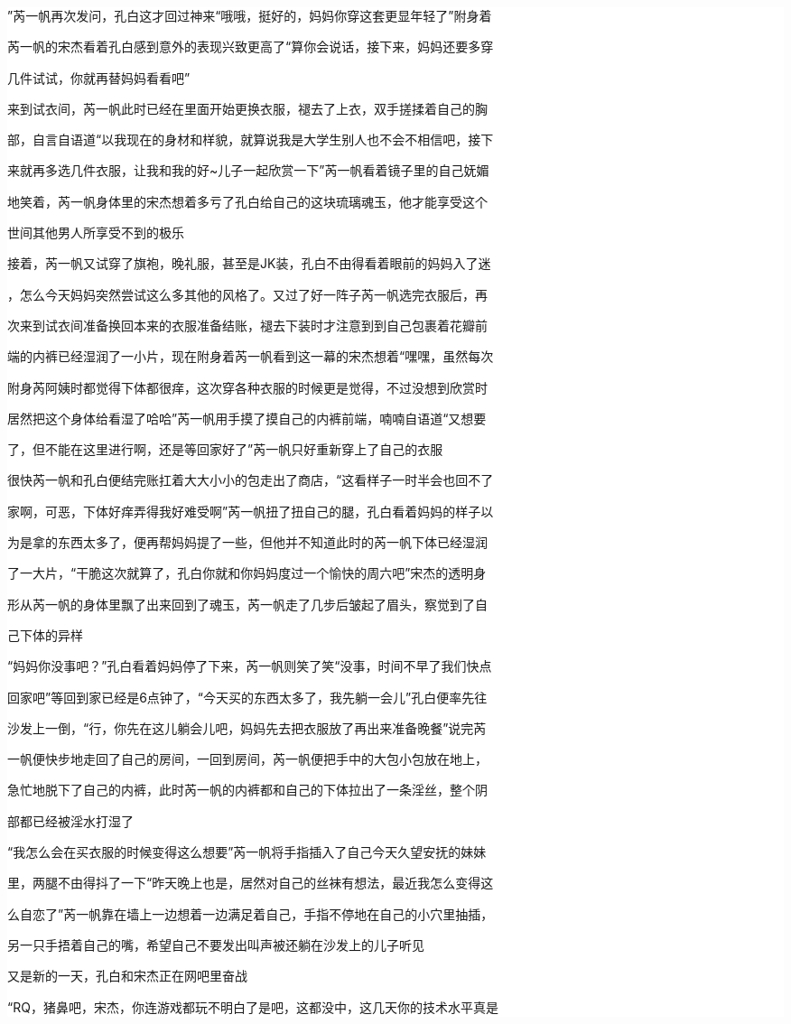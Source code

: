 ”芮一帆再次发问，孔白这才回过神来“哦哦，挺好的，妈妈你穿这套更显年轻了”附身着

芮一帆的宋杰看着孔白感到意外的表现兴致更高了“算你会说话，接下来，妈妈还要多穿

几件试试，你就再替妈妈看看吧”

来到试衣间，芮一帆此时已经在里面开始更换衣服，褪去了上衣，双手搓揉着自己的胸

部，自言自语道“以我现在的身材和样貌，就算说我是大学生别人也不会不相信吧，接下

来就再多选几件衣服，让我和我的好~儿子一起欣赏一下”芮一帆看着镜子里的自己妩媚

地笑着，芮一帆身体里的宋杰想着多亏了孔白给自己的这块琉璃魂玉，他才能享受这个

世间其他男人所享受不到的极乐

接着，芮一帆又试穿了旗袍，晚礼服，甚至是JK装，孔白不由得看着眼前的妈妈入了迷

，怎么今天妈妈突然尝试这么多其他的风格了。又过了好一阵子芮一帆选完衣服后，再

次来到试衣间准备换回本来的衣服准备结账，褪去下装时才注意到到自己包裹着花瓣前

端的内裤已经湿润了一小片，现在附身着芮一帆看到这一幕的宋杰想着“嘿嘿，虽然每次

附身芮阿姨时都觉得下体都很痒，这次穿各种衣服的时候更是觉得，不过没想到欣赏时

居然把这个身体给看湿了哈哈”芮一帆用手摸了摸自己的内裤前端，喃喃自语道“又想要

了，但不能在这里进行啊，还是等回家好了”芮一帆只好重新穿上了自己的衣服

很快芮一帆和孔白便结完账扛着大大小小的包走出了商店，“这看样子一时半会也回不了

家啊，可恶，下体好痒弄得我好难受啊”芮一帆扭了扭自己的腿，孔白看着妈妈的样子以

为是拿的东西太多了，便再帮妈妈提了一些，但他并不知道此时的芮一帆下体已经湿润

了一大片，“干脆这次就算了，孔白你就和你妈妈度过一个愉快的周六吧”宋杰的透明身

形从芮一帆的身体里飘了出来回到了魂玉，芮一帆走了几步后皱起了眉头，察觉到了自

己下体的异样

“妈妈你没事吧？”孔白看着妈妈停了下来，芮一帆则笑了笑“没事，时间不早了我们快点

回家吧”等回到家已经是6点钟了，“今天买的东西太多了，我先躺一会儿”孔白便率先往

沙发上一倒，“行，你先在这儿躺会儿吧，妈妈先去把衣服放了再出来准备晚餐”说完芮

一帆便快步地走回了自己的房间，一回到房间，芮一帆便把手中的大包小包放在地上，

急忙地脱下了自己的内裤，此时芮一帆的内裤都和自己的下体拉出了一条淫丝，整个阴

部都已经被淫水打湿了

“我怎么会在买衣服的时候变得这么想要”芮一帆将手指插入了自己今天久望安抚的妹妹

里，两腿不由得抖了一下“昨天晚上也是，居然对自己的丝袜有想法，最近我怎么变得这

么自恋了”芮一帆靠在墙上一边想着一边满足着自己，手指不停地在自己的小穴里抽插，

另一只手捂着自己的嘴，希望自己不要发出叫声被还躺在沙发上的儿子听见

又是新的一天，孔白和宋杰正在网吧里奋战

“RQ，猪鼻吧，宋杰，你连游戏都玩不明白了是吧，这都没中，这几天你的技术水平真是
